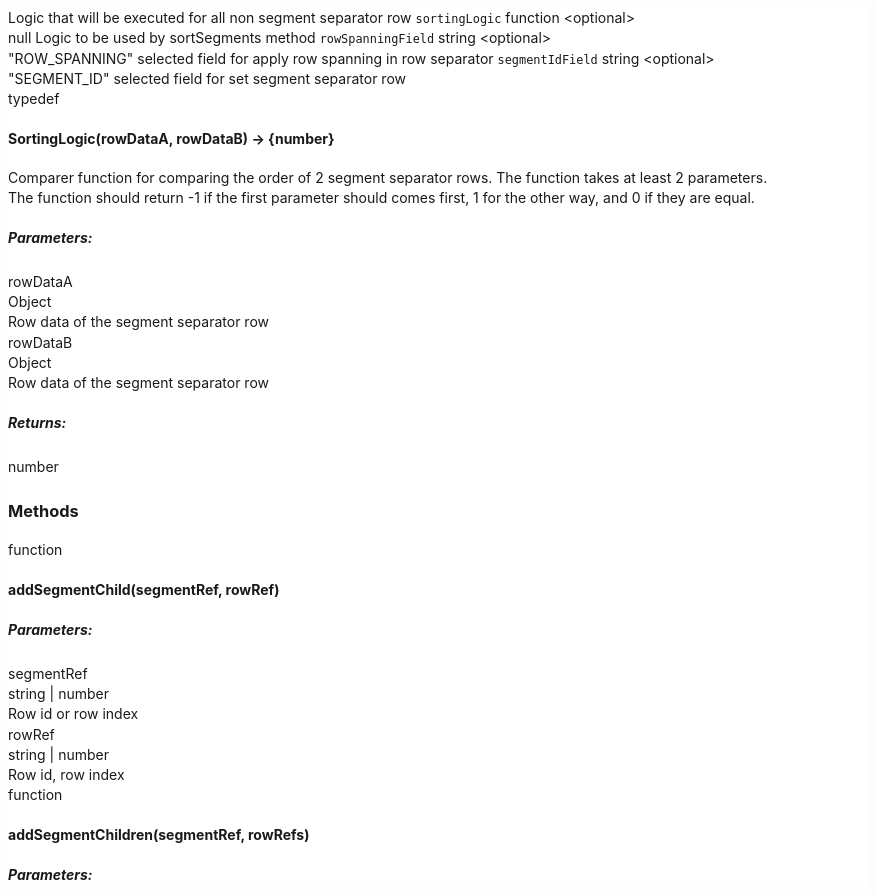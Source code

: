 <td class="description last">Logic that will be executed for all non segment separator row</td>        </tr>            <tr>                            <td class="name"><code>sortingLogic</code></td>                        <td class="type">                            <span class="param-type">function</span>                        </td>                            <td class="attributes">                                    &lt;optional&gt;<br>                                                </td>                                        <td class="default">                                    null                                </td>                        <td class="description last">Logic to be used by sortSegments method</td>        </tr>            <tr>                            <td class="name"><code>rowSpanningField</code></td>                        <td class="type">                            <span class="param-type">string</span>                        </td>                            <td class="attributes">                                    &lt;optional&gt;<br>                                                </td>                                        <td class="default">                                    "ROW_SPANNING"                                </td>                        <td class="description last">selected field for apply row spanning in row separator</td>        </tr>            <tr>                            <td class="name"><code>segmentIdField</code></td>                        <td class="type">                            <span class="param-type">string</span>                        </td>                            <td class="attributes">                                    &lt;optional&gt;<br>                                                </td>                                        <td class="default">                                    "SEGMENT_ID"                                </td>                        <td class="description last">selected field for set segment separator row</td>        </tr>        </tbody></table></div><div class="details">                                                            </div></div>                            <div class="item">                                <div class="item-type">typedef</div>                        <h4 class="name" id="~SortingLogic"><span class="type-signature"></span>SortingLogic<span class="signature">(rowDataA, rowDataB)</span><span class="type-signature"> → {number}</span></h4>                            <div class="description">        Comparer function for comparing the order of 2 segment separator rows. The function takes at least 2 parameters. <br> The function should return -1 if the first parameter should comes first, 1 for the other way, and 0 if they are equal.    </div>                            <h5>Parameters:</h5>        <div class="params">        <div class="param">                            <div class="name">rowDataA</div>                        <div class="type">                            <span class="param-type">Object</span>                        </div>                                                    <div class="description">                    Row data of the segment separator row                </div>                    </div>                <div class="param">                            <div class="name">rowDataB</div>                        <div class="type">                            <span class="param-type">Object</span>                        </div>                                                    <div class="description">                    Row data of the segment separator row                </div>                    </div>            </div>        <div class="details">                                                            </div>                                <h5>Returns:</h5>                    <div class="sub-content">        <span class="param-type">number</span>    </div>                </div>                            <h3 class="subsection-title">Methods</h3>                    <div class="item">                                <div class="item-type">function</div>                        <h4 class="name" id="addSegmentChild"><span class="type-signature"></span>addSegmentChild<span class="signature">(segmentRef, rowRef)</span><span class="type-signature"></span></h4>                                                <h5>Parameters:</h5>        <div class="params">        <div class="param">                            <div class="name">segmentRef</div>                        <div class="type">                            <span class="param-type">string</span> | <span class="param-type">number</span>                        </div>                                                    <div class="description">                    Row id or row index                </div>                    </div>                <div class="param">                            <div class="name">rowRef</div>                        <div class="type">                            <span class="param-type">string</span> | <span class="param-type">number</span>                        </div>                                                    <div class="description">                    Row id, row index                </div>                    </div>            </div>        <div class="details">                                                            </div>                                    </div>                    <div class="item">                                <div class="item-type">function</div>                        <h4 class="name" id="addSegmentChildren"><span class="type-signature"></span>addSegmentChildren<span class="signature">(segmentRef, rowRefs)</span><span class="type-signature"></span></h4>                                                <h5>Parameters:</h5>        <div class="params">        <div class="param">